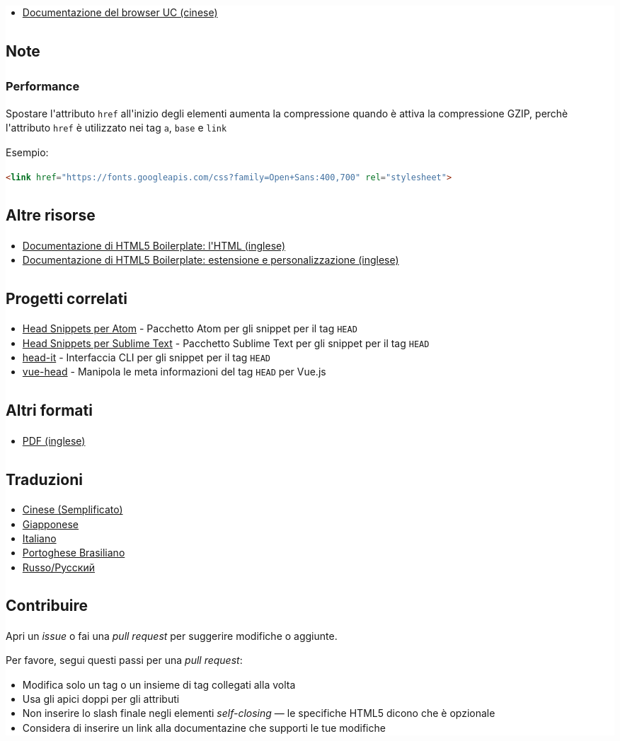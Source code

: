 - [Documentazione del browser UC (cinese)](http://www.uc.cn/download/UCBrowser_U3_API.doc)

## Note

### Performance
Spostare l'attributo `href` all'inizio degli elementi aumenta la compressione quando è attiva la compressione GZIP, perchè l'attributo `href` è utilizzato nei tag `a`, `base` e `link`

Esempio:

``` html
<link href="https://fonts.googleapis.com/css?family=Open+Sans:400,700" rel="stylesheet">
```

## Altre risorse

- [Documentazione di HTML5 Boilerplate: l'HTML (inglese)](https://github.com/h5bp/html5-boilerplate/blob/master/dist/doc/html.md)
- [Documentazione di HTML5 Boilerplate: estensione e personalizzazione (inglese)](https://github.com/h5bp/html5-boilerplate/blob/master/dist/doc/extend.md)

## Progetti correlati

- [Head Snippets per Atom](https://github.com/joshbuchea/atom-html-head-snippets) - Pacchetto Atom per gli snippet per il tag `HEAD`
- [Head Snippets per Sublime Text](https://github.com/marcobiedermann/sublime-head-snippets) - Pacchetto Sublime Text per gli snippet per il tag `HEAD`
- [head-it](https://github.com/hemanth/head-it) - Interfaccia CLI per gli snippet per il tag `HEAD`
- [vue-head](https://github.com/ktquez/vue-head) - Manipola le meta informazioni del tag `HEAD` per Vue.js

## Altri formati

- [PDF (inglese)](https://gitprint.com/joshbuchea/HEAD/blob/master/README.md)

## Traduzioni

- [Cinese (Semplificato)](https://github.com/Amery2010/HEAD)
- [Giapponese](http://coliss.com/articles/build-websites/operation/work/collection-of-html-head-elements.html)
- [Italiano](https://github.com/Fakkio/HEAD)
- [Portoghese Brasiliano](https://github.com/Webschool-io/HEAD)
- [Russo/Русский](https://github.com/Konfuze/HEAD)

## Contribuire

Apri un *issue* o fai una *pull request* per suggerire modifiche o aggiunte.

Per favore, segui questi passi per una *pull request*:

- Modifica solo un tag o un insieme di tag collegati alla volta
- Usa gli apici doppi per gli attributi
- Non inserire lo slash finale negli elementi *self-closing* — le specifiche HTML5 dicono che è opzionale
- Considera di inserire un link alla documentazine che supporti le tue modifiche
